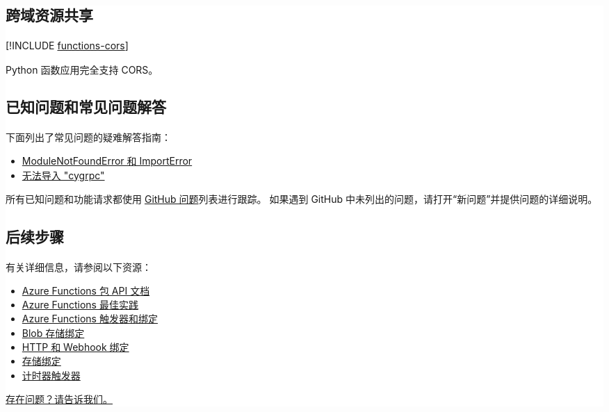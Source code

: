 ## <a name="cross-origin-resource-sharing"></a>跨域资源共享

[!INCLUDE [functions-cors](../../includes/functions-cors.md)]

Python 函数应用完全支持 CORS。

## <a name="known-issues-and-faq"></a>已知问题和常见问题解答

下面列出了常见问题的疑难解答指南：

* [ModuleNotFoundError 和 ImportError](recover-python-functions.md#troubleshoot-modulenotfounderror)
* [无法导入 "cygrpc"](recover-python-functions.md#troubleshoot-cannot-import-cygrpc)

所有已知问题和功能请求都使用 [GitHub 问题](https://github.com/Azure/azure-functions-python-worker/issues)列表进行跟踪。 如果遇到 GitHub 中未列出的问题，请打开“新问题”并提供问题的详细说明。

## <a name="next-steps"></a>后续步骤

有关详细信息，请参阅以下资源：

* [Azure Functions 包 API 文档](/python/api/azure-functions/azure.functions?view=azure-python&preserve-view=true)
* [Azure Functions 最佳实践](functions-best-practices.md)
* [Azure Functions 触发器和绑定](functions-triggers-bindings.md)
* [Blob 存储绑定](functions-bindings-storage-blob.md)
* [HTTP 和 Webhook 绑定](functions-bindings-http-webhook.md)
* [存储绑定](functions-bindings-storage-queue.md)
* [计时器触发器](functions-bindings-timer.md)

[存在问题？请告诉我们。](https://aka.ms/python-functions-ref-survey)


[HttpRequest]: /python/api/azure-functions/azure.functions.httprequest?view=azure-python&preserve-view=true
[HttpResponse]: /python/api/azure-functions/azure.functions.httpresponse?view=azure-python&preserve-view=true